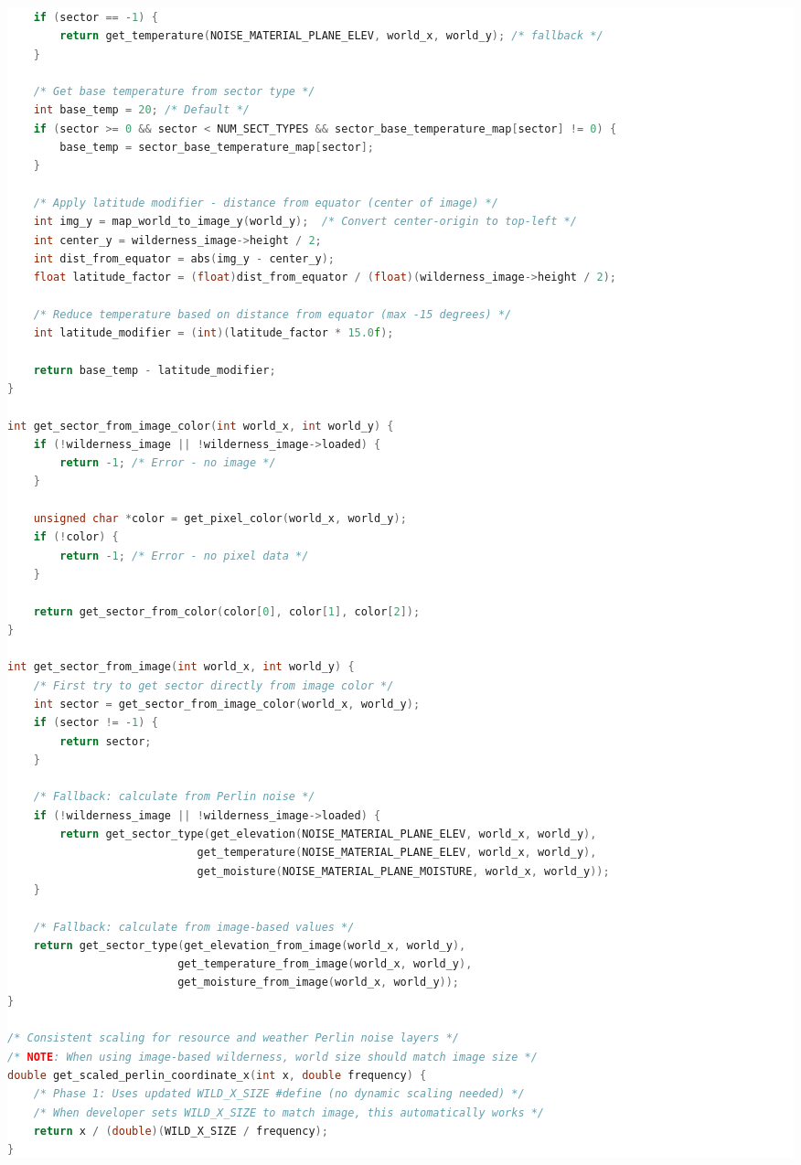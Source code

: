 ```c
    if (sector == -1) {
        return get_temperature(NOISE_MATERIAL_PLANE_ELEV, world_x, world_y); /* fallback */
    }
    
    /* Get base temperature from sector type */
    int base_temp = 20; /* Default */
    if (sector >= 0 && sector < NUM_SECT_TYPES && sector_base_temperature_map[sector] != 0) {
        base_temp = sector_base_temperature_map[sector];
    }
    
    /* Apply latitude modifier - distance from equator (center of image) */
    int img_y = map_world_to_image_y(world_y);  /* Convert center-origin to top-left */
    int center_y = wilderness_image->height / 2;
    int dist_from_equator = abs(img_y - center_y);
    float latitude_factor = (float)dist_from_equator / (float)(wilderness_image->height / 2);
    
    /* Reduce temperature based on distance from equator (max -15 degrees) */
    int latitude_modifier = (int)(latitude_factor * 15.0f);
    
    return base_temp - latitude_modifier;
}

int get_sector_from_image_color(int world_x, int world_y) {
    if (!wilderness_image || !wilderness_image->loaded) {
        return -1; /* Error - no image */
    }
    
    unsigned char *color = get_pixel_color(world_x, world_y);
    if (!color) {
        return -1; /* Error - no pixel data */
    }
    
    return get_sector_from_color(color[0], color[1], color[2]);
}

int get_sector_from_image(int world_x, int world_y) {
    /* First try to get sector directly from image color */
    int sector = get_sector_from_image_color(world_x, world_y);
    if (sector != -1) {
        return sector;
    }
    
    /* Fallback: calculate from Perlin noise */
    if (!wilderness_image || !wilderness_image->loaded) {
        return get_sector_type(get_elevation(NOISE_MATERIAL_PLANE_ELEV, world_x, world_y),
                             get_temperature(NOISE_MATERIAL_PLANE_ELEV, world_x, world_y),
                             get_moisture(NOISE_MATERIAL_PLANE_MOISTURE, world_x, world_y));
    }
    
    /* Fallback: calculate from image-based values */
    return get_sector_type(get_elevation_from_image(world_x, world_y),
                          get_temperature_from_image(world_x, world_y),
                          get_moisture_from_image(world_x, world_y));
}

/* Consistent scaling for resource and weather Perlin noise layers */
/* NOTE: When using image-based wilderness, world size should match image size */
double get_scaled_perlin_coordinate_x(int x, double frequency) {
    /* Phase 1: Uses updated WILD_X_SIZE #define (no dynamic scaling needed) */
    /* When developer sets WILD_X_SIZE to match image, this automatically works */
    return x / (double)(WILD_X_SIZE / frequency);
}

```